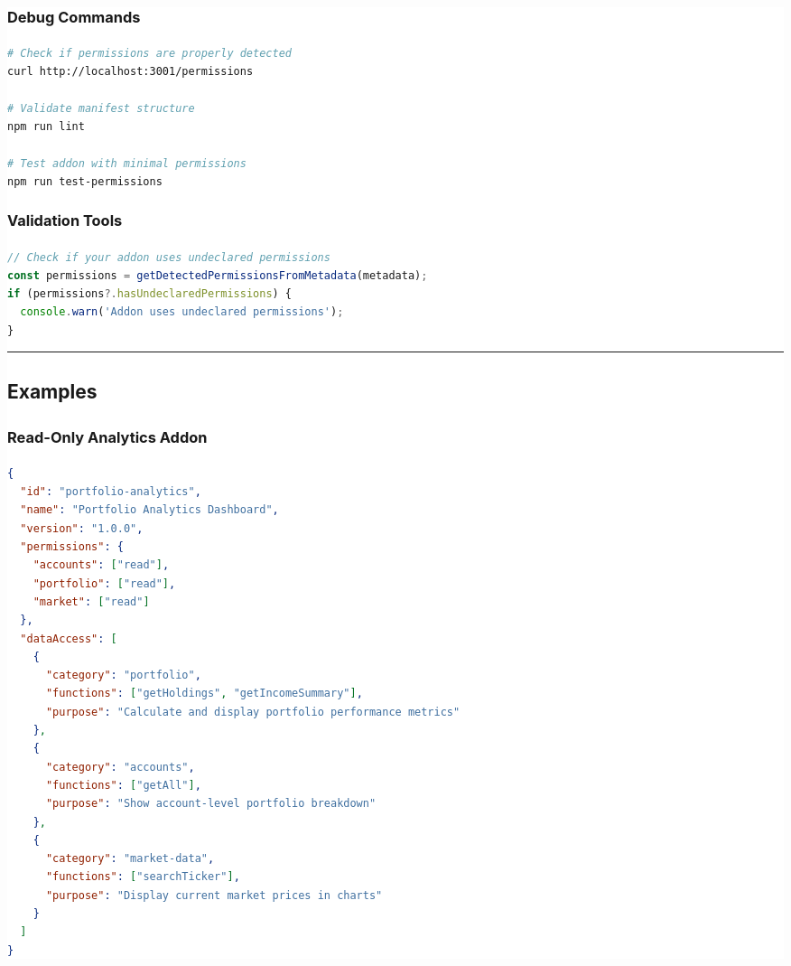 ### Debug Commands

```bash
# Check if permissions are properly detected
curl http://localhost:3001/permissions

# Validate manifest structure
npm run lint

# Test addon with minimal permissions
npm run test-permissions
```

### Validation Tools

```typescript
// Check if your addon uses undeclared permissions
const permissions = getDetectedPermissionsFromMetadata(metadata);
if (permissions?.hasUndeclaredPermissions) {
  console.warn('Addon uses undeclared permissions');
}
```

---

## Examples

### Read-Only Analytics Addon

```json
{
  "id": "portfolio-analytics",
  "name": "Portfolio Analytics Dashboard",
  "version": "1.0.0",
  "permissions": {
    "accounts": ["read"],
    "portfolio": ["read"],
    "market": ["read"]
  },
  "dataAccess": [
    {
      "category": "portfolio",
      "functions": ["getHoldings", "getIncomeSummary"],
      "purpose": "Calculate and display portfolio performance metrics"
    },
    {
      "category": "accounts", 
      "functions": ["getAll"],
      "purpose": "Show account-level portfolio breakdown"
    },
    {
      "category": "market-data",
      "functions": ["searchTicker"],
      "purpose": "Display current market prices in charts"
    }
  ]
}
```

